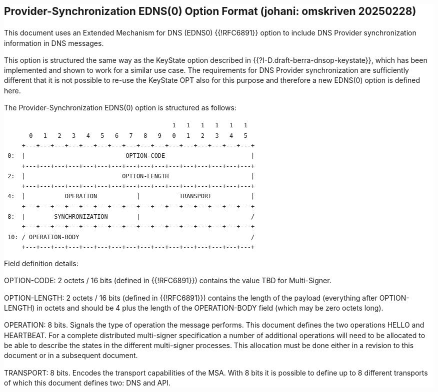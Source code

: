 ## Provider-Synchronization EDNS(0) Option Format (johani: omskriven 20250228)

This document uses an Extended Mechanism for DNS (EDNS0) {{!RFC6891}}
option to include DNS Provider synchronization information in DNS
messages.

This option is structured the same way as the KeyState option
described in {{?I-D.draft-berra-dnsop-keystate}}, which has been
implemented and shown to work for a similar use case. The requirements
for DNS Provider synchronization are sufficiently different that it is
not possible to re-use the KeyState OPT also for this purpose and
therefore a new EDNS(0) option is defined here.

The Provider-Synchronization EDNS(0) option is structured as follows:

~~~
                                               1   1   1   1   1   1
       0   1   2   3   4   5   6   7   8   9   0   1   2   3   4   5
     +---+---+---+---+---+---+---+---+---+---+---+---+---+---+---+---+
 0:  |                            OPTION-CODE                        |
     +---+---+---+---+---+---+---+---+---+---+---+---+---+---+---+---+
 2:  |                           OPTION-LENGTH                       |
     +---+---+---+---+---+---+---+---+---+---+---+---+---+---+---+---+
 4:  |           OPERATION           |           TRANSPORT           |
     +---+---+---+---+---+---+---+---+---+---+---+---+---+---+---+---+
 8:  |        SYNCHRONIZATION        |                               /
     +---+---+---+---+---+---+---+---+---+---+---+---+---+---+---+---+
 10: / OPERATION-BODY                                                /
     +---+---+---+---+---+---+---+---+---+---+---+---+---+---+---+---+
~~~

Field definition details:

OPTION-CODE:
    2 octets / 16 bits (defined in {{!RFC6891}}) contains the value TBD
    for Multi-Signer.

OPTION-LENGTH:
    2 octets / 16 bits (defined in {{!RFC6891}}) contains
    the length of the payload (everything after OPTION-LENGTH) in
    octets and should be 4 plus the length of the OPERATION-BODY field
    (which may be zero octets long).

OPERATION:
    8 bits. Signals the type of operation the message
    performs. This document defines the two operations HELLO and
    HEARTBEAT. For a complete distributed multi-signer specification a
    number of additional operations will need to be allocated to be
    able to describe the states in the different multi-signer
    processes. This allocation must be done either in a revision to
    this document or in a subsequent document.

TRANSPORT:
    8 bits. Encodes the transport capabilities of the MSA. With
    8 bits it is possible to define up to 8 different transports of
    which this document defines two: DNS and API.
